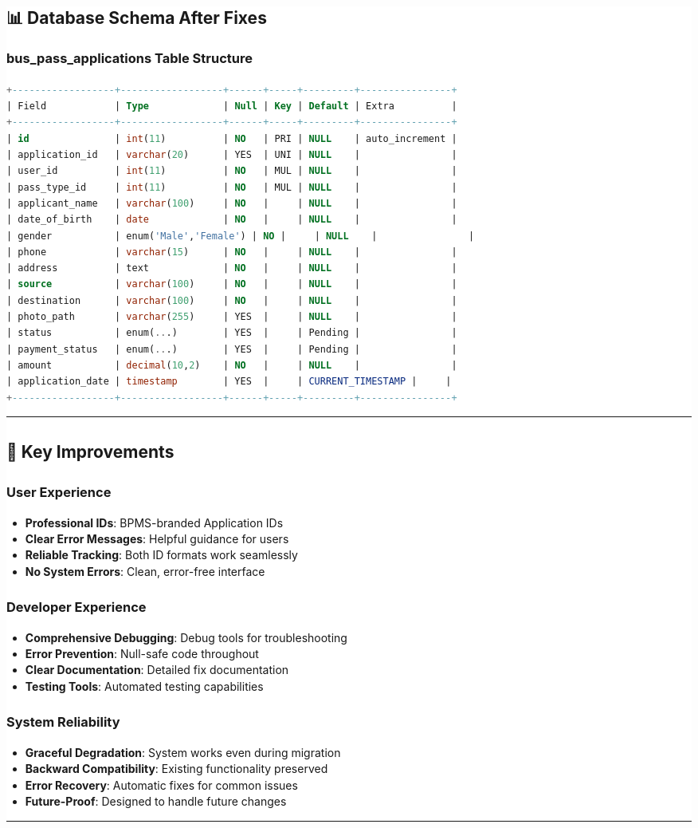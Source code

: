 
## 📊 **Database Schema After Fixes**

### **bus_pass_applications Table Structure**
```sql
+------------------+------------------+------+-----+---------+----------------+
| Field            | Type             | Null | Key | Default | Extra          |
+------------------+------------------+------+-----+---------+----------------+
| id               | int(11)          | NO   | PRI | NULL    | auto_increment |
| application_id   | varchar(20)      | YES  | UNI | NULL    |                |
| user_id          | int(11)          | NO   | MUL | NULL    |                |
| pass_type_id     | int(11)          | NO   | MUL | NULL    |                |
| applicant_name   | varchar(100)     | NO   |     | NULL    |                |
| date_of_birth    | date             | NO   |     | NULL    |                |
| gender           | enum('Male','Female') | NO |     | NULL    |                |
| phone            | varchar(15)      | NO   |     | NULL    |                |
| address          | text             | NO   |     | NULL    |                |
| source           | varchar(100)     | NO   |     | NULL    |                |
| destination      | varchar(100)     | NO   |     | NULL    |                |
| photo_path       | varchar(255)     | YES  |     | NULL    |                |
| status           | enum(...)        | YES  |     | Pending |                |
| payment_status   | enum(...)        | YES  |     | Pending |                |
| amount           | decimal(10,2)    | NO   |     | NULL    |                |
| application_date | timestamp        | YES  |     | CURRENT_TIMESTAMP |     |
+------------------+------------------+------+-----+---------+----------------+
```

---

## 🎯 **Key Improvements**

### **User Experience**
- **Professional IDs**: BPMS-branded Application IDs
- **Clear Error Messages**: Helpful guidance for users
- **Reliable Tracking**: Both ID formats work seamlessly
- **No System Errors**: Clean, error-free interface

### **Developer Experience**
- **Comprehensive Debugging**: Debug tools for troubleshooting
- **Error Prevention**: Null-safe code throughout
- **Clear Documentation**: Detailed fix documentation
- **Testing Tools**: Automated testing capabilities

### **System Reliability**
- **Graceful Degradation**: System works even during migration
- **Backward Compatibility**: Existing functionality preserved
- **Error Recovery**: Automatic fixes for common issues
- **Future-Proof**: Designed to handle future changes

---
